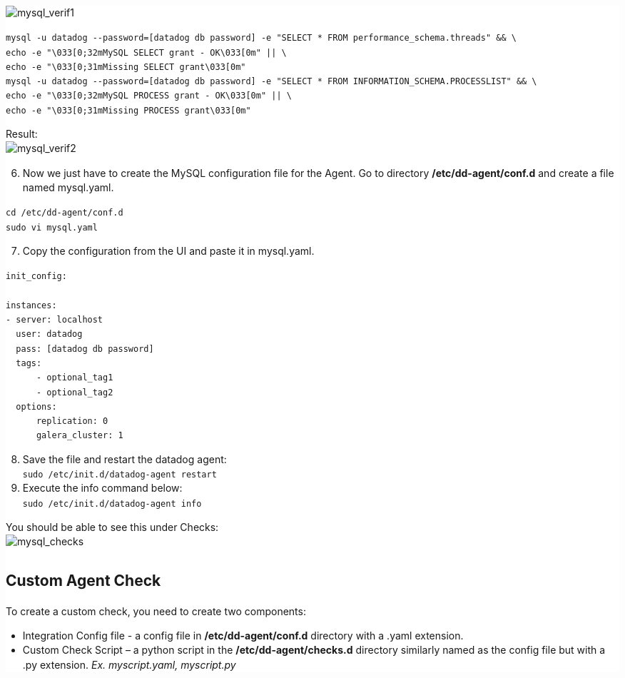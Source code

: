   ![mysql_verif1](https://user-images.githubusercontent.com/30991348/29323015-ffb6d5fe-8222-11e7-8eab-af9a70d04f22.png)<br />
  ```
  mysql -u datadog --password=[datadog db password] -e "SELECT * FROM performance_schema.threads" && \
  echo -e "\033[0;32mMySQL SELECT grant - OK\033[0m" || \
  echo -e "\033[0;31mMissing SELECT grant\033[0m"
  mysql -u datadog --password=[datadog db password] -e "SELECT * FROM INFORMATION_SCHEMA.PROCESSLIST" && \
  echo -e "\033[0;32mMySQL PROCESS grant - OK\033[0m" || \
  echo -e "\033[0;31mMissing PROCESS grant\033[0m"
  ```
  Result:<br />
  ![mysql_verif2](https://user-images.githubusercontent.com/30991348/29323016-ffcd7e30-8222-11e7-9b88-6eb83193155b.png)<br />
 
  6. Now we just have to create the MySQL configuration file for the Agent.  Go to directory __/etc/dd-agent/conf.d__ and create a file named mysql.yaml.
  ```
  cd /etc/dd-agent/conf.d
  sudo vi mysql.yaml
  ```
  7. Copy the configuration from the UI and paste it in mysql.yaml.
  ```
  init_config:

  instances:
  - server: localhost
    user: datadog
    pass: [datadog db password]
    tags:
        - optional_tag1
        - optional_tag2
    options:
        replication: 0
        galera_cluster: 1
   ```
 
  8. Save the file and restart the datadog agent:<br />
   `sudo /etc/init.d/datadog-agent restart`
  9. Execute the info command below:<br />
   `sudo /etc/init.d/datadog-agent info`

You should be able to see this under Checks:<br />
  ![mysql_checks](https://user-images.githubusercontent.com/30991348/29323012-ffa7684e-8222-11e7-874a-7172a2cd2623.png)<br />
 
## Custom Agent Check

To create a custom check, you need to create two components:
  - Integration Config file - a config file in __/etc/dd-agent/conf.d__ directory with a .yaml extension.
  - Custom Check Script     – a python script in the __/etc/dd-agent/checks.d__ directory similarly named as the config file but with a .py extension. _Ex. myscript.yaml, myscript.py_
  